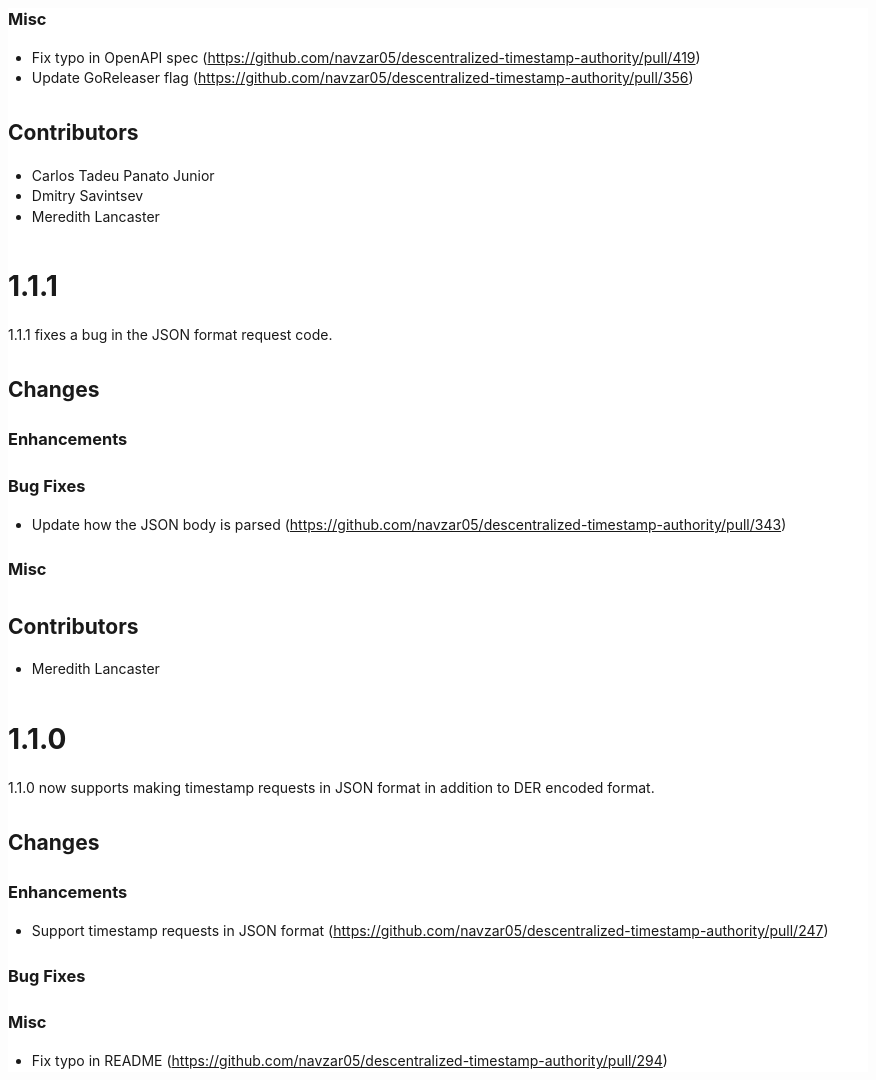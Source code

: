 ### Misc

* Fix typo in OpenAPI spec (https://github.com/navzar05/descentralized-timestamp-authority/pull/419)
* Update GoReleaser flag (https://github.com/navzar05/descentralized-timestamp-authority/pull/356)

## Contributors

* Carlos Tadeu Panato Junior
* Dmitry Savintsev
* Meredith Lancaster

# 1.1.1

1.1.1 fixes a bug in the JSON format request code.

## Changes

### Enhancements

### Bug Fixes

* Update how the JSON body is parsed (https://github.com/navzar05/descentralized-timestamp-authority/pull/343)

### Misc

## Contributors

* Meredith Lancaster

# 1.1.0

1.1.0 now supports making timestamp requests in JSON format in addition to DER encoded format.

## Changes

### Enhancements

* Support timestamp requests in JSON format (https://github.com/navzar05/descentralized-timestamp-authority/pull/247)

### Bug Fixes

### Misc

* Fix typo in README (https://github.com/navzar05/descentralized-timestamp-authority/pull/294)
